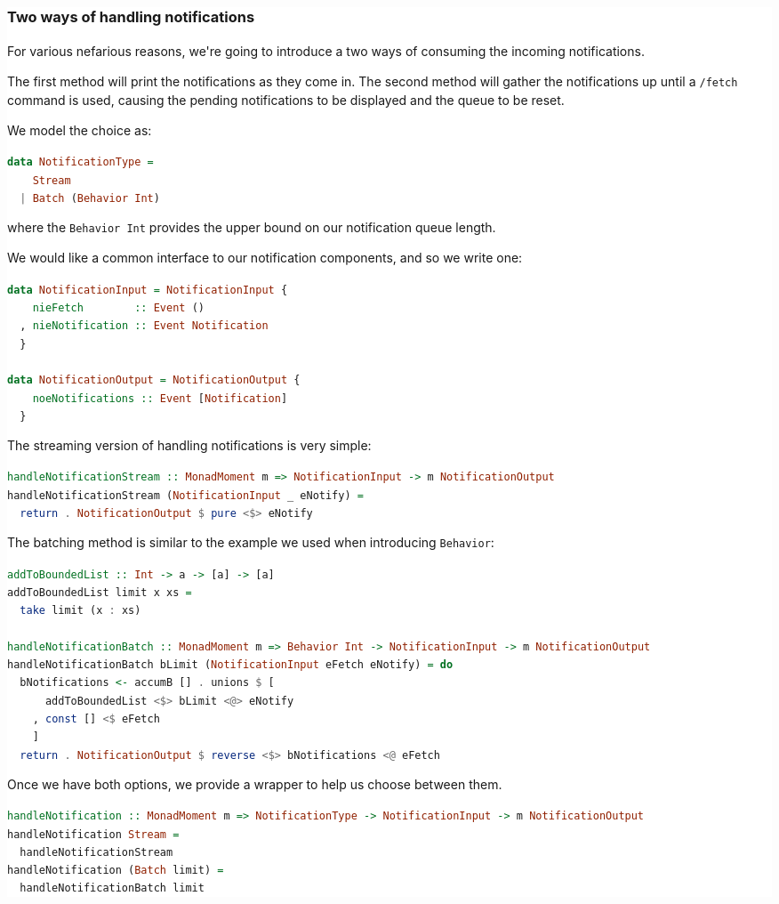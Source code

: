 ### Two ways of handling notifications

For various nefarious reasons, we're going to introduce a two ways of consuming the incoming notifications.

The first method will print the notifications as they come in.
The second method will gather the notifications up until a `/fetch` command is used, causing the pending notifications to be displayed and the queue to be reset.

We model the choice as:
```haskell
data NotificationType =
    Stream
  | Batch (Behavior Int)
```
where the `Behavior Int` provides the upper bound on our notification queue length. 

We would like a common interface to our notification components, and so we write one:
```haskell
data NotificationInput = NotificationInput {
    nieFetch        :: Event ()
  , nieNotification :: Event Notification
  }

data NotificationOutput = NotificationOutput {
    noeNotifications :: Event [Notification]
  }
```

The streaming version of handling notifications is very simple:
```haskell
handleNotificationStream :: MonadMoment m => NotificationInput -> m NotificationOutput
handleNotificationStream (NotificationInput _ eNotify) =
  return . NotificationOutput $ pure <$> eNotify
```

The batching method is similar to the example we used when introducing `Behavior`:
```haskell
addToBoundedList :: Int -> a -> [a] -> [a]
addToBoundedList limit x xs =
  take limit (x : xs)

handleNotificationBatch :: MonadMoment m => Behavior Int -> NotificationInput -> m NotificationOutput
handleNotificationBatch bLimit (NotificationInput eFetch eNotify) = do
  bNotifications <- accumB [] . unions $ [
      addToBoundedList <$> bLimit <@> eNotify
    , const [] <$ eFetch
    ]
  return . NotificationOutput $ reverse <$> bNotifications <@ eFetch
```

Once we have both options, we provide a wrapper to help us choose between them.
```haskell
handleNotification :: MonadMoment m => NotificationType -> NotificationInput -> m NotificationOutput
handleNotification Stream =
  handleNotificationStream
handleNotification (Batch limit) =
  handleNotificationBatch limit
```
